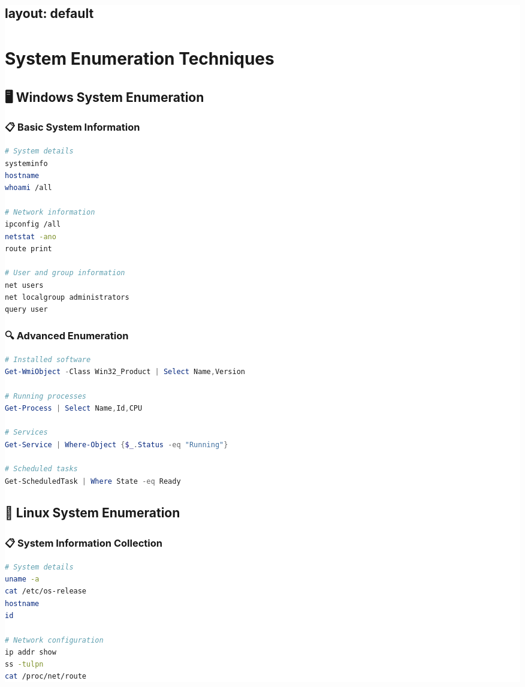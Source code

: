 layout: default
---

# System Enumeration Techniques

<div class="grid grid-cols-2 gap-8">

<div>

## 🖥️ Windows System Enumeration

### 📋 Basic System Information
```bash
# System details
systeminfo
hostname
whoami /all

# Network information
ipconfig /all
netstat -ano
route print

# User and group information
net users
net localgroup administrators
query user
```

### 🔍 Advanced Enumeration
```powershell
# Installed software
Get-WmiObject -Class Win32_Product | Select Name,Version

# Running processes
Get-Process | Select Name,Id,CPU

# Services
Get-Service | Where-Object {$_.Status -eq "Running"}

# Scheduled tasks
Get-ScheduledTask | Where State -eq Ready
```

</div>

<div>

## 🐧 Linux System Enumeration

### 📋 System Information Collection
```bash
# System details
uname -a
cat /etc/os-release
hostname
id

# Network configuration
ip addr show
ss -tulpn
cat /proc/net/route

```
